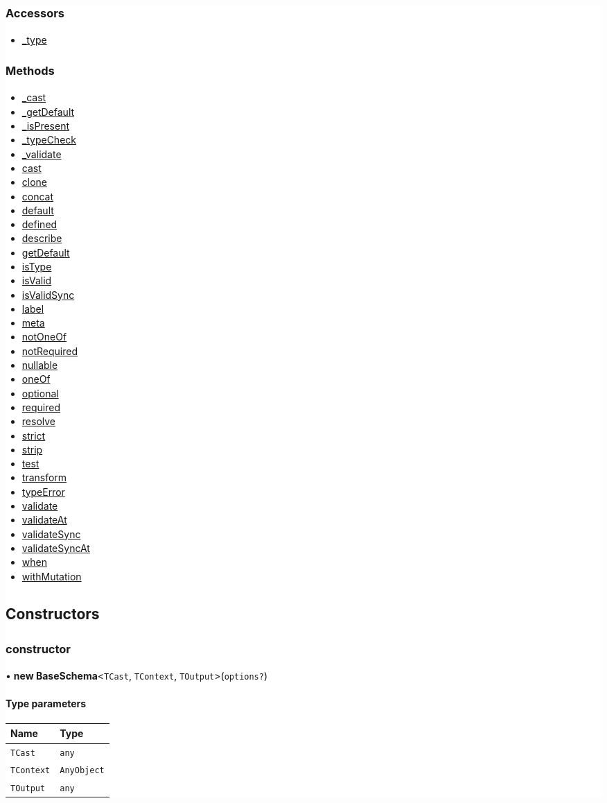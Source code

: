 ### Accessors

- [\_type](yupEth.BaseSchema.md#_type)

### Methods

- [\_cast](yupEth.BaseSchema.md#_cast)
- [\_getDefault](yupEth.BaseSchema.md#_getdefault)
- [\_isPresent](yupEth.BaseSchema.md#_ispresent)
- [\_typeCheck](yupEth.BaseSchema.md#_typecheck)
- [\_validate](yupEth.BaseSchema.md#_validate)
- [cast](yupEth.BaseSchema.md#cast)
- [clone](yupEth.BaseSchema.md#clone)
- [concat](yupEth.BaseSchema.md#concat)
- [default](yupEth.BaseSchema.md#default)
- [defined](yupEth.BaseSchema.md#defined)
- [describe](yupEth.BaseSchema.md#describe)
- [getDefault](yupEth.BaseSchema.md#getdefault)
- [isType](yupEth.BaseSchema.md#istype)
- [isValid](yupEth.BaseSchema.md#isvalid)
- [isValidSync](yupEth.BaseSchema.md#isvalidsync)
- [label](yupEth.BaseSchema.md#label)
- [meta](yupEth.BaseSchema.md#meta)
- [notOneOf](yupEth.BaseSchema.md#notoneof)
- [notRequired](yupEth.BaseSchema.md#notrequired)
- [nullable](yupEth.BaseSchema.md#nullable)
- [oneOf](yupEth.BaseSchema.md#oneof)
- [optional](yupEth.BaseSchema.md#optional)
- [required](yupEth.BaseSchema.md#required)
- [resolve](yupEth.BaseSchema.md#resolve)
- [strict](yupEth.BaseSchema.md#strict)
- [strip](yupEth.BaseSchema.md#strip)
- [test](yupEth.BaseSchema.md#test)
- [transform](yupEth.BaseSchema.md#transform)
- [typeError](yupEth.BaseSchema.md#typeerror)
- [validate](yupEth.BaseSchema.md#validate)
- [validateAt](yupEth.BaseSchema.md#validateat)
- [validateSync](yupEth.BaseSchema.md#validatesync)
- [validateSyncAt](yupEth.BaseSchema.md#validatesyncat)
- [when](yupEth.BaseSchema.md#when)
- [withMutation](yupEth.BaseSchema.md#withmutation)

## Constructors

### constructor

• **new BaseSchema**<`TCast`, `TContext`, `TOutput`\>(`options?`)

#### Type parameters

| Name | Type |
| :------ | :------ |
| `TCast` | `any` |
| `TContext` | `AnyObject` |
| `TOutput` | `any` |
